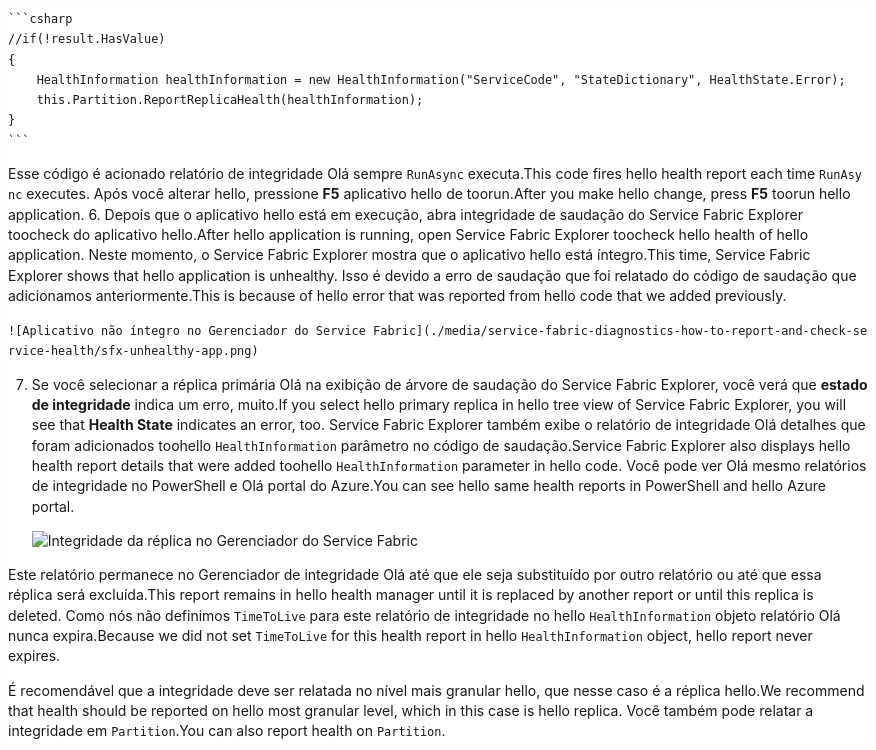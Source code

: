     ```csharp
    //if(!result.HasValue)
    {
        HealthInformation healthInformation = new HealthInformation("ServiceCode", "StateDictionary", HealthState.Error);
        this.Partition.ReportReplicaHealth(healthInformation);
    }
    ```
   <span data-ttu-id="0db12-167">Esse código é acionado relatório de integridade Olá sempre `RunAsync` executa.</span><span class="sxs-lookup"><span data-stu-id="0db12-167">This code fires hello health report each time `RunAsync` executes.</span></span> <span data-ttu-id="0db12-168">Após você alterar hello, pressione **F5** aplicativo hello de toorun.</span><span class="sxs-lookup"><span data-stu-id="0db12-168">After you make hello change, press **F5** toorun hello application.</span></span>
6. <span data-ttu-id="0db12-169">Depois que o aplicativo hello está em execução, abra integridade de saudação do Service Fabric Explorer toocheck do aplicativo hello.</span><span class="sxs-lookup"><span data-stu-id="0db12-169">After hello application is running, open Service Fabric Explorer toocheck hello health of hello application.</span></span> <span data-ttu-id="0db12-170">Neste momento, o Service Fabric Explorer mostra que o aplicativo hello está íntegro.</span><span class="sxs-lookup"><span data-stu-id="0db12-170">This time, Service Fabric Explorer shows that hello application is unhealthy.</span></span> <span data-ttu-id="0db12-171">Isso é devido a erro de saudação que foi relatado do código de saudação que adicionamos anteriormente.</span><span class="sxs-lookup"><span data-stu-id="0db12-171">This is because of hello error that was reported from hello code that we added previously.</span></span>
   
    ![Aplicativo não íntegro no Gerenciador do Service Fabric](./media/service-fabric-diagnostics-how-to-report-and-check-service-health/sfx-unhealthy-app.png)
7. <span data-ttu-id="0db12-173">Se você selecionar a réplica primária Olá na exibição de árvore de saudação do Service Fabric Explorer, você verá que **estado de integridade** indica um erro, muito.</span><span class="sxs-lookup"><span data-stu-id="0db12-173">If you select hello primary replica in hello tree view of Service Fabric Explorer, you will see that **Health State** indicates an error, too.</span></span> <span data-ttu-id="0db12-174">Service Fabric Explorer também exibe o relatório de integridade Olá detalhes que foram adicionados toohello `HealthInformation` parâmetro no código de saudação.</span><span class="sxs-lookup"><span data-stu-id="0db12-174">Service Fabric Explorer also displays hello health report details that were added toohello `HealthInformation` parameter in hello code.</span></span> <span data-ttu-id="0db12-175">Você pode ver Olá mesmo relatórios de integridade no PowerShell e Olá portal do Azure.</span><span class="sxs-lookup"><span data-stu-id="0db12-175">You can see hello same health reports in PowerShell and hello Azure portal.</span></span>
   
    ![Integridade da réplica no Gerenciador do Service Fabric](./media/service-fabric-diagnostics-how-to-report-and-check-service-health/replica-health-error-report-sfx.png)

<span data-ttu-id="0db12-177">Este relatório permanece no Gerenciador de integridade Olá até que ele seja substituído por outro relatório ou até que essa réplica será excluída.</span><span class="sxs-lookup"><span data-stu-id="0db12-177">This report remains in hello health manager until it is replaced by another report or until this replica is deleted.</span></span> <span data-ttu-id="0db12-178">Como nós não definimos `TimeToLive` para este relatório de integridade no hello `HealthInformation` objeto relatório Olá nunca expira.</span><span class="sxs-lookup"><span data-stu-id="0db12-178">Because we did not set `TimeToLive` for this health report in hello `HealthInformation` object, hello report never expires.</span></span>

<span data-ttu-id="0db12-179">É recomendável que a integridade deve ser relatada no nível mais granular hello, que nesse caso é a réplica hello.</span><span class="sxs-lookup"><span data-stu-id="0db12-179">We recommend that health should be reported on hello most granular level, which in this case is hello replica.</span></span> <span data-ttu-id="0db12-180">Você também pode relatar a integridade em `Partition`.</span><span class="sxs-lookup"><span data-stu-id="0db12-180">You can also report health on `Partition`.</span></span>
